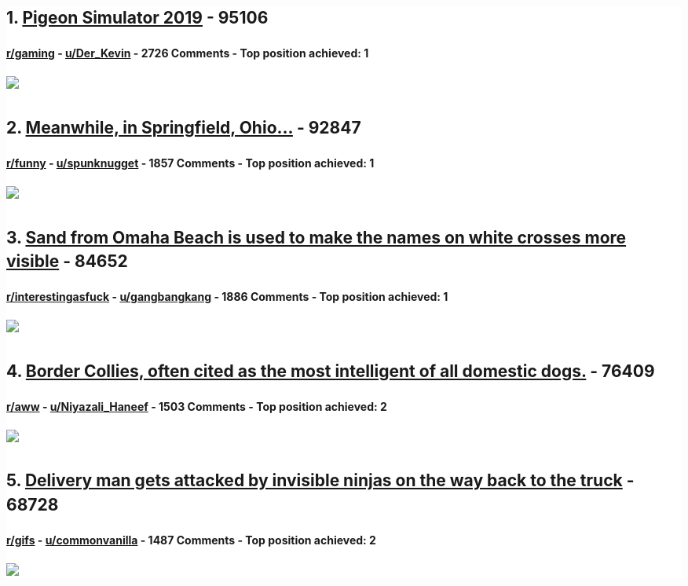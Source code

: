 ## 1. [Pigeon Simulator 2019](http://reddit.com/r/gaming/comments/bxysur/pigeon_simulator_2019/) - 95106
#### [r/gaming](http://reddit.com/r/gaming) - [u/Der_Kevin](http://reddit.com/u/Der_Kevin) - 2726 Comments - Top position achieved: 1

<a href="https://gfycat.com/euphoricsharpfinnishspitz"><img src="https://b.thumbs.redditmedia.com/N4rxZHGzO3u8YE-8xyOlZA8wZVsb3nC25979xtVZCkc.jpg"></img></a>

## 2. [Meanwhile, in Springfield, Ohio...](http://reddit.com/r/funny/comments/bxyfum/meanwhile_in_springfield_ohio/) - 92847
#### [r/funny](http://reddit.com/r/funny) - [u/spunknugget](http://reddit.com/u/spunknugget) - 1857 Comments - Top position achieved: 1

<a href="https://i.redd.it/h7l0oehlfz231.jpg"><img src="https://a.thumbs.redditmedia.com/JD4_VNIpTU8RR5Na6d5CDOVCtZnXbdxo8KZij8vkEM8.jpg"></img></a>

## 3. [Sand from Omaha Beach is used to make the names on white crosses more visible](http://reddit.com/r/interestingasfuck/comments/by08v4/sand_from_omaha_beach_is_used_to_make_the_names/) - 84652
#### [r/interestingasfuck](http://reddit.com/r/interestingasfuck) - [u/gangbangkang](http://reddit.com/u/gangbangkang) - 1886 Comments - Top position achieved: 1

<a href="https://gfycat.com/spiffymarriedbagworm"><img src="https://b.thumbs.redditmedia.com/kmNP-XM0gTENlNywi7oDWy-CHuhoG6UVEEwfCVQrzIE.jpg"></img></a>

## 4. [Border Collies, often cited as the most intelligent of all domestic dogs.](http://reddit.com/r/aww/comments/bxx9fb/border_collies_often_cited_as_the_most/) - 76409
#### [r/aww](http://reddit.com/r/aww) - [u/Niyazali_Haneef](http://reddit.com/u/Niyazali_Haneef) - 1503 Comments - Top position achieved: 2

<a href="https://v.redd.it/a39rmn9mxy231"><img src="https://b.thumbs.redditmedia.com/fRzqrQ6GjJ51eSTA3c3dK7iGcmp45Z2Q_XNxcm1_qZk.jpg"></img></a>

## 5. [Delivery man gets attacked by invisible ninjas on the way back to the truck](http://reddit.com/r/gifs/comments/bxwn4s/delivery_man_gets_attacked_by_invisible_ninjas_on/) - 68728
#### [r/gifs](http://reddit.com/r/gifs) - [u/commonvanilla](http://reddit.com/u/commonvanilla) - 1487 Comments - Top position achieved: 2

<a href="https://i.imgur.com/EeCtzQr.gifv"><img src="https://a.thumbs.redditmedia.com/N3O3u8zEKch3NcytA8K9PNS0mMn34EWZy43S3ILwa08.jpg"></img></a>
